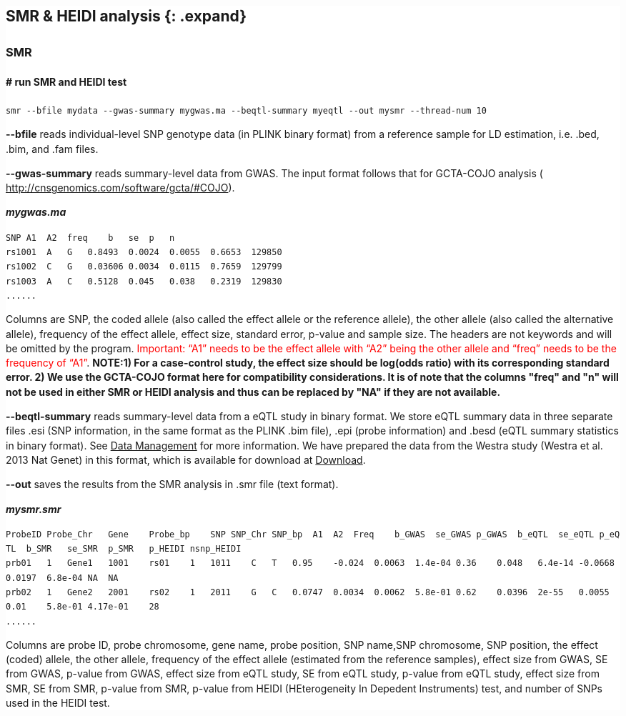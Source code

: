
## SMR & HEIDI analysis {: .expand}

### SMR

#### \# run SMR and HEIDI test

```
smr --bfile mydata --gwas-summary mygwas.ma --beqtl-summary myeqtl --out mysmr --thread-num 10 
```
**\--bfile** reads individual-level SNP genotype data (in PLINK
binary format) from a reference sample for LD estimation, i.e. .bed,
.bim, and .fam files.

**\--gwas-summary** reads summary-level data from GWAS. The input
format follows that for GCTA-COJO analysis (
<http://cnsgenomics.com/software/gcta/#COJO>).

***mygwas.ma***
```
SNP	A1	A2	freq	b	se	p	n
rs1001	A	G	0.8493 	0.0024 	0.0055 	0.6653	129850
rs1002	C	G	0.03606	0.0034	0.0115	0.7659	129799
rs1003	A	C	0.5128	0.045	0.038	0.2319	129830
......
```
Columns are SNP, the coded allele (also called the effect allele or the reference allele), the other allele (also called the alternative allele), frequency of the effect allele, effect size, standard error, p-value and sample size. The headers are not keywords and will be omitted by the program. <font color='red'>Important: “A1” needs to be the effect allele with “A2” being the other allele and “freq” needs to be the frequency of “A1”</font>. **NOTE:1) For a case-control study, the effect size should be log(odds ratio) with its corresponding standard error. 2) We use the GCTA-COJO format here for compatibility considerations. It is of note that the columns "freq" and "n" will not be used in either SMR or HEIDI analysis and thus can be replaced by "NA" if they are not available.**

**\--beqtl-summary** reads summary-level data from a eQTL study in
binary format. We store eQTL summary data in three separate files
.esi (SNP information, in the same format as the PLINK .bim file),
.epi (probe information) and .besd (eQTL summary statistics in
binary format). See [Data Management](#DataManagement) for more
information. We have prepared the data from the Westra study (Westra
et al. 2013 Nat Genet) in this format, which is available for
download at [Download](#Download).

**\--out** saves the results from the SMR analysis in .smr file
(text format).

***mysmr.smr***
```
ProbeID	Probe_Chr	Gene	Probe_bp	SNP	SNP_Chr	SNP_bp	A1	A2	Freq	b_GWAS	se_GWAS	p_GWAS	b_eQTL	se_eQTL	p_eQTL	b_SMR	se_SMR	p_SMR	p_HEIDI	nsnp_HEIDI
prb01	1	Gene1	1001	rs01	1	1011	C	T	0.95	-0.024	0.0063	1.4e-04	0.36	0.048	6.4e-14	-0.0668	0.0197	6.8e-04	NA	NA
prb02	1	Gene2	2001	rs02	1	2011	G	C	0.0747	0.0034	0.0062	5.8e-01	0.62	0.0396	2e-55	0.0055	0.01	5.8e-01	4.17e-01	28
......
```
Columns are probe ID, probe chromosome, gene name, probe position, SNP name,SNP chromosome, SNP position, the effect (coded) allele, the other allele, frequency of the effect allele (estimated from the reference samples), effect size from GWAS, SE from GWAS, p-value from GWAS, effect size from eQTL study, SE from eQTL study, p-value from eQTL study, effect size from SMR, SE from SMR, p-value from SMR, p-value from HEIDI (HEterogeneity In Depedent Instruments) test, and number of SNPs used in the HEIDI test.
